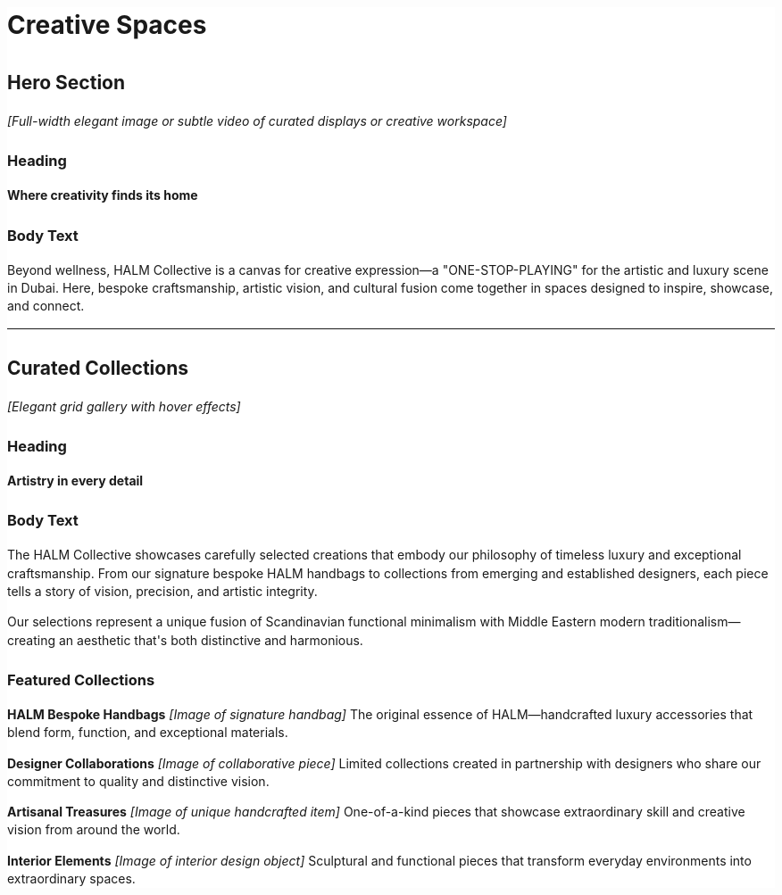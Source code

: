 # Creative Spaces

## Hero Section
*[Full-width elegant image or subtle video of curated displays or creative workspace]*

### Heading
**Where creativity finds its home**

### Body Text
Beyond wellness, HALM Collective is a canvas for creative expression—a "ONE-STOP-PLAYING" for the artistic and luxury scene in Dubai. Here, bespoke craftsmanship, artistic vision, and cultural fusion come together in spaces designed to inspire, showcase, and connect.

---

## Curated Collections
*[Elegant grid gallery with hover effects]*

### Heading
**Artistry in every detail**

### Body Text
The HALM Collective showcases carefully selected creations that embody our philosophy of timeless luxury and exceptional craftsmanship. From our signature bespoke HALM handbags to collections from emerging and established designers, each piece tells a story of vision, precision, and artistic integrity.

Our selections represent a unique fusion of Scandinavian functional minimalism with Middle Eastern modern traditionalism—creating an aesthetic that's both distinctive and harmonious.

### Featured Collections

**HALM Bespoke Handbags**
*[Image of signature handbag]*
The original essence of HALM—handcrafted luxury accessories that blend form, function, and exceptional materials.

**Designer Collaborations**
*[Image of collaborative piece]*
Limited collections created in partnership with designers who share our commitment to quality and distinctive vision.

**Artisanal Treasures**
*[Image of unique handcrafted item]*
One-of-a-kind pieces that showcase extraordinary skill and creative vision from around the world.

**Interior Elements**
*[Image of interior design object]*
Sculptural and functional pieces that transform everyday environments into extraordinary spaces.
